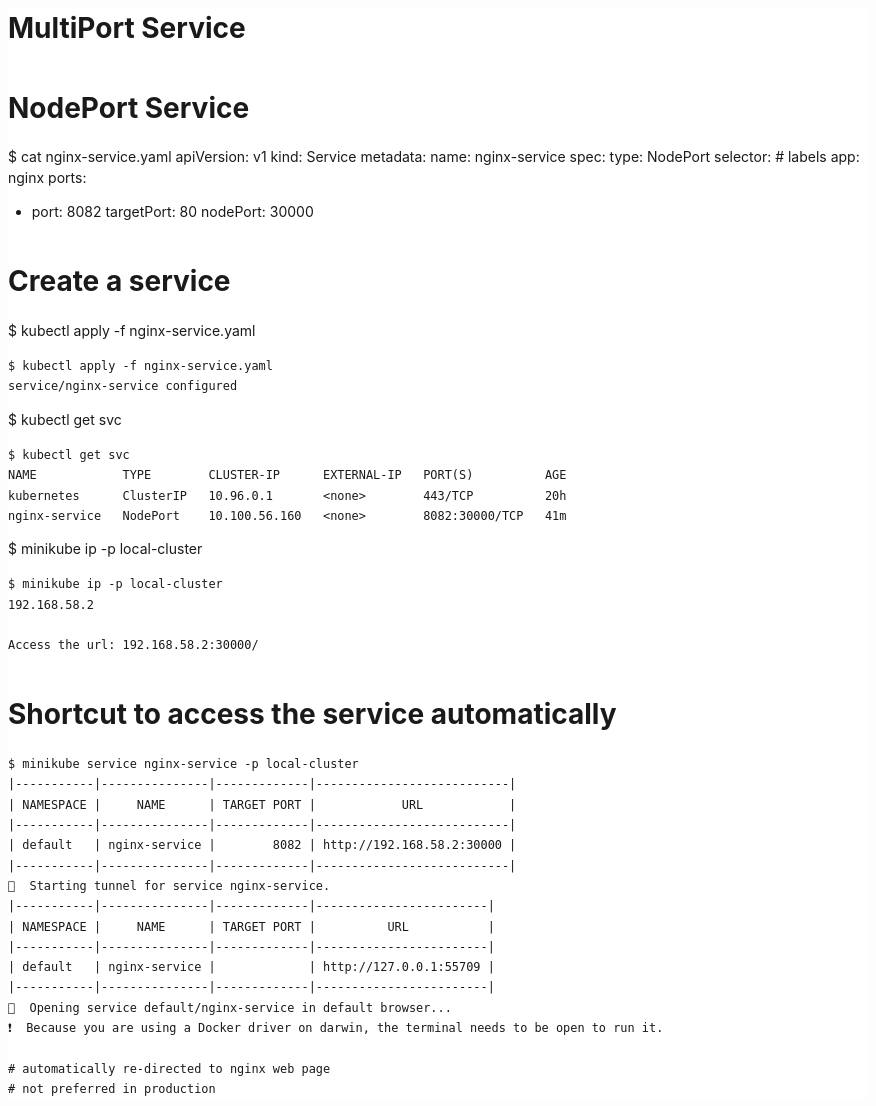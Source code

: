 
# MultiPort Service

# NodePort Service

$ cat nginx-service.yaml
apiVersion: v1
kind: Service
metadata:
  name: nginx-service
spec:
  type: NodePort
  selector:       # labels 
    app: nginx
  ports:
  - port: 8082
    targetPort: 80
    nodePort: 30000

# Create a service 

$ kubectl apply -f nginx-service.yaml 
```
$ kubectl apply -f nginx-service.yaml 
service/nginx-service configured
```

$ kubectl get svc
```
$ kubectl get svc
NAME            TYPE        CLUSTER-IP      EXTERNAL-IP   PORT(S)          AGE
kubernetes      ClusterIP   10.96.0.1       <none>        443/TCP          20h
nginx-service   NodePort    10.100.56.160   <none>        8082:30000/TCP   41m
```

$ minikube ip -p local-cluster
```
$ minikube ip -p local-cluster
192.168.58.2

Access the url: 192.168.58.2:30000/
```

# Shortcut to access the service automatically

```
$ minikube service nginx-service -p local-cluster
|-----------|---------------|-------------|---------------------------|
| NAMESPACE |     NAME      | TARGET PORT |            URL            |
|-----------|---------------|-------------|---------------------------|
| default   | nginx-service |        8082 | http://192.168.58.2:30000 |
|-----------|---------------|-------------|---------------------------|
🏃  Starting tunnel for service nginx-service.
|-----------|---------------|-------------|------------------------|
| NAMESPACE |     NAME      | TARGET PORT |          URL           |
|-----------|---------------|-------------|------------------------|
| default   | nginx-service |             | http://127.0.0.1:55709 |
|-----------|---------------|-------------|------------------------|
🎉  Opening service default/nginx-service in default browser...
❗  Because you are using a Docker driver on darwin, the terminal needs to be open to run it.

# automatically re-directed to nginx web page
# not preferred in production
```